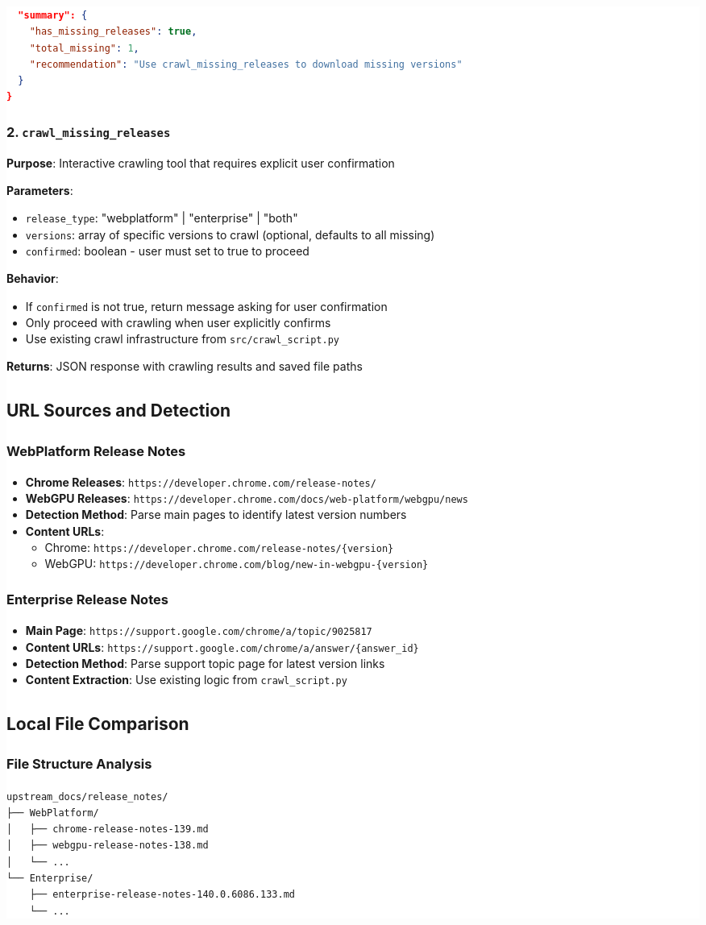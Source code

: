 ```json
  "summary": {
    "has_missing_releases": true,
    "total_missing": 1,
    "recommendation": "Use crawl_missing_releases to download missing versions"
  }
}
```

### 2. `crawl_missing_releases`

**Purpose**: Interactive crawling tool that requires explicit user confirmation

**Parameters**:
- `release_type`: "webplatform" | "enterprise" | "both"
- `versions`: array of specific versions to crawl (optional, defaults to all missing)
- `confirmed`: boolean - user must set to true to proceed

**Behavior**:
- If `confirmed` is not true, return message asking for user confirmation
- Only proceed with crawling when user explicitly confirms
- Use existing crawl infrastructure from `src/crawl_script.py`

**Returns**: JSON response with crawling results and saved file paths

## URL Sources and Detection

### WebPlatform Release Notes
- **Chrome Releases**: `https://developer.chrome.com/release-notes/`
- **WebGPU Releases**: `https://developer.chrome.com/docs/web-platform/webgpu/news`
- **Detection Method**: Parse main pages to identify latest version numbers
- **Content URLs**: 
  - Chrome: `https://developer.chrome.com/release-notes/{version}`
  - WebGPU: `https://developer.chrome.com/blog/new-in-webgpu-{version}`

### Enterprise Release Notes
- **Main Page**: `https://support.google.com/chrome/a/topic/9025817`
- **Content URLs**: `https://support.google.com/chrome/a/answer/{answer_id}`
- **Detection Method**: Parse support topic page for latest version links
- **Content Extraction**: Use existing logic from `crawl_script.py`

## Local File Comparison

### File Structure Analysis
```
upstream_docs/release_notes/
├── WebPlatform/
│   ├── chrome-release-notes-139.md
│   ├── webgpu-release-notes-138.md
│   └── ...
└── Enterprise/
    ├── enterprise-release-notes-140.0.6086.133.md
    └── ...
```
